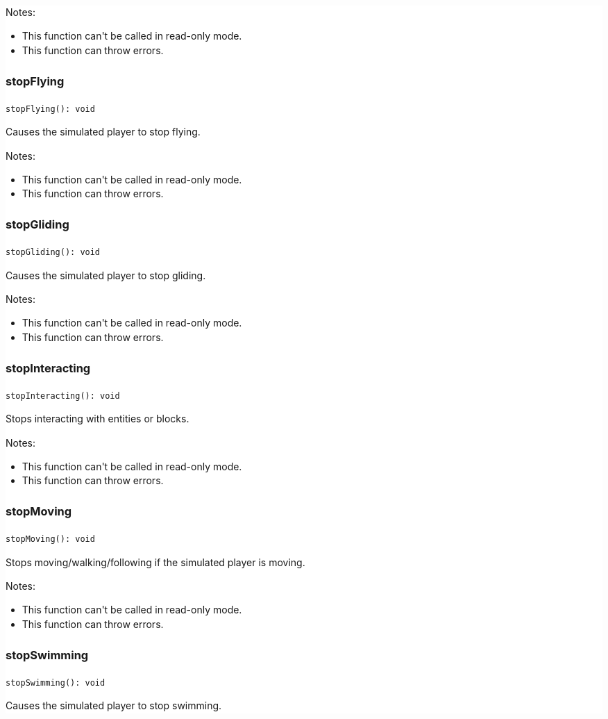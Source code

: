 Notes:
- This function can't be called in read-only mode.
- This function can throw errors.

### **stopFlying**
`
stopFlying(): void
`

Causes the simulated player to stop flying.
  
Notes:
- This function can't be called in read-only mode.
- This function can throw errors.

### **stopGliding**
`
stopGliding(): void
`

Causes the simulated player to stop gliding.
  
Notes:
- This function can't be called in read-only mode.
- This function can throw errors.

### **stopInteracting**
`
stopInteracting(): void
`

Stops interacting with entities or blocks.
  
Notes:
- This function can't be called in read-only mode.
- This function can throw errors.

### **stopMoving**
`
stopMoving(): void
`

Stops moving/walking/following if the simulated player is moving.
  
Notes:
- This function can't be called in read-only mode.
- This function can throw errors.

### **stopSwimming**
`
stopSwimming(): void
`

Causes the simulated player to stop swimming.
  
